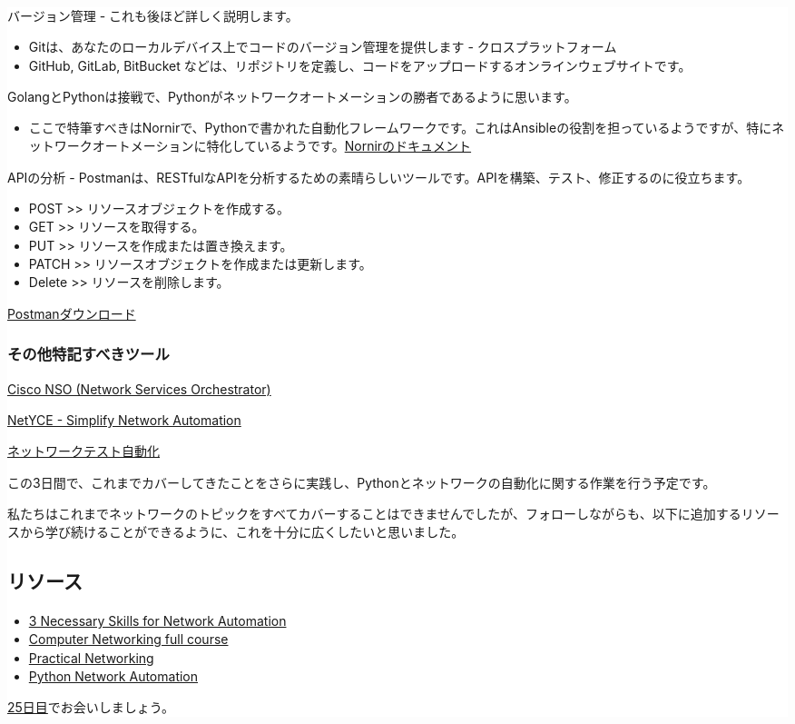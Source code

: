バージョン管理 - これも後ほど詳しく説明します。

- Gitは、あなたのローカルデバイス上でコードのバージョン管理を提供します - クロスプラットフォーム
- GitHub, GitLab, BitBucket などは、リポジトリを定義し、コードをアップロードするオンラインウェブサイトです。

GolangとPythonは接戦で、Pythonがネットワークオートメーションの勝者であるように思います。

- ここで特筆すべきはNornirで、Pythonで書かれた自動化フレームワークです。これはAnsibleの役割を担っているようですが、特にネットワークオートメーションに特化しているようです。[Nornirのドキュメント](https://nornir.readthedocs.io/en/latest/) 

APIの分析 - Postmanは、RESTfulなAPIを分析するための素晴らしいツールです。APIを構築、テスト、修正するのに役立ちます。

- POST >> リソースオブジェクトを作成する。
- GET >> リソースを取得する。
- PUT >> リソースを作成または置き換えます。
- PATCH >> リソースオブジェクトを作成または更新します。
- Delete >> リソースを削除します。

[Postmanダウンロード](https://www.postman.com/downloads/)

### その他特記すべきツール

[Cisco NSO (Network Services Orchestrator)](https://www.cisco.com/c/en/us/products/cloud-systems-management/network-services-orchestrator/index.html)

[NetYCE - Simplify Network Automation](https://netyce.com/)

[ネットワークテスト自動化](https://pubhub.devnetcloud.com/media/genie-feature-browser/docs/#/)

この3日間で、これまでカバーしてきたことをさらに実践し、Pythonとネットワークの自動化に関する作業を行う予定です。

私たちはこれまでネットワークのトピックをすべてカバーすることはできませんでしたが、フォローしながらも、以下に追加するリソースから学び続けることができるように、これを十分に広くしたいと思いました。

## リソース

- [3 Necessary Skills for Network Automation](https://www.youtube.com/watch?v=KhiJ7Fu9kKA&list=WL&index=122&t=89s)
- [Computer Networking full course](https://www.youtube.com/watch?v=IPvYjXCsTg8)
- [Practical Networking](http://www.practicalnetworking.net/)
- [Python Network Automation](https://www.youtube.com/watch?v=xKPzLplPECU&list=WL&index=126)

[25日目](day25.md)でお会いしましょう。
